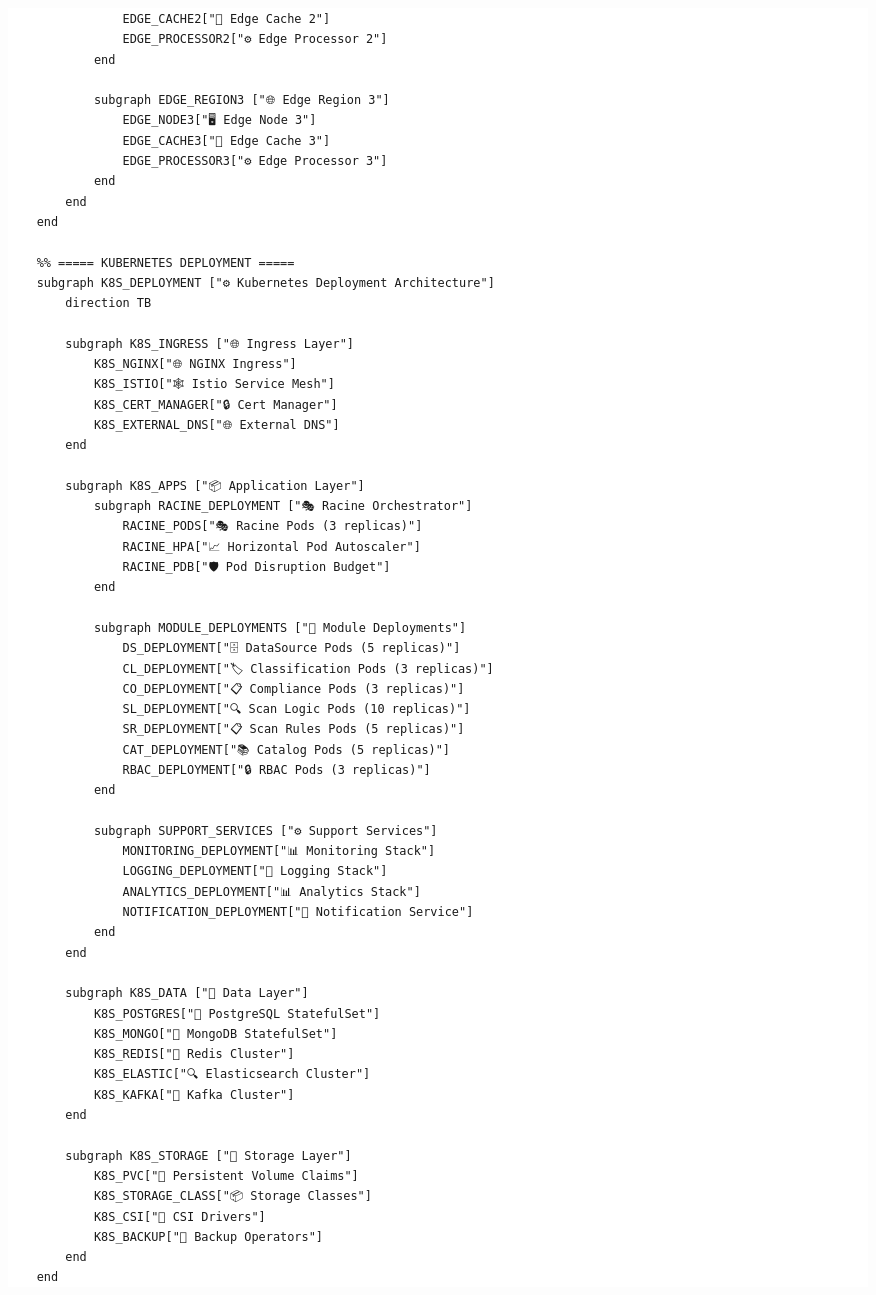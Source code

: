 ```mermaid
                EDGE_CACHE2["💾 Edge Cache 2"]
                EDGE_PROCESSOR2["⚙️ Edge Processor 2"]
            end
            
            subgraph EDGE_REGION3 ["🌐 Edge Region 3"]
                EDGE_NODE3["🖥️ Edge Node 3"]
                EDGE_CACHE3["💾 Edge Cache 3"]
                EDGE_PROCESSOR3["⚙️ Edge Processor 3"]
            end
        end
    end
    
    %% ===== KUBERNETES DEPLOYMENT =====
    subgraph K8S_DEPLOYMENT ["⚙️ Kubernetes Deployment Architecture"]
        direction TB
        
        subgraph K8S_INGRESS ["🌐 Ingress Layer"]
            K8S_NGINX["🌐 NGINX Ingress"]
            K8S_ISTIO["🕸️ Istio Service Mesh"]
            K8S_CERT_MANAGER["🔒 Cert Manager"]
            K8S_EXTERNAL_DNS["🌐 External DNS"]
        end
        
        subgraph K8S_APPS ["📦 Application Layer"]
            subgraph RACINE_DEPLOYMENT ["🎭 Racine Orchestrator"]
                RACINE_PODS["🎭 Racine Pods (3 replicas)"]
                RACINE_HPA["📈 Horizontal Pod Autoscaler"]
                RACINE_PDB["🛡️ Pod Disruption Budget"]
            end
            
            subgraph MODULE_DEPLOYMENTS ["🧩 Module Deployments"]
                DS_DEPLOYMENT["🗄️ DataSource Pods (5 replicas)"]
                CL_DEPLOYMENT["🏷️ Classification Pods (3 replicas)"]
                CO_DEPLOYMENT["📋 Compliance Pods (3 replicas)"]
                SL_DEPLOYMENT["🔍 Scan Logic Pods (10 replicas)"]
                SR_DEPLOYMENT["📋 Scan Rules Pods (5 replicas)"]
                CAT_DEPLOYMENT["📚 Catalog Pods (5 replicas)"]
                RBAC_DEPLOYMENT["🔒 RBAC Pods (3 replicas)"]
            end
            
            subgraph SUPPORT_SERVICES ["⚙️ Support Services"]
                MONITORING_DEPLOYMENT["📊 Monitoring Stack"]
                LOGGING_DEPLOYMENT["📝 Logging Stack"]
                ANALYTICS_DEPLOYMENT["📊 Analytics Stack"]
                NOTIFICATION_DEPLOYMENT["📢 Notification Service"]
            end
        end
        
        subgraph K8S_DATA ["💾 Data Layer"]
            K8S_POSTGRES["🐘 PostgreSQL StatefulSet"]
            K8S_MONGO["🍃 MongoDB StatefulSet"]
            K8S_REDIS["🔴 Redis Cluster"]
            K8S_ELASTIC["🔍 Elasticsearch Cluster"]
            K8S_KAFKA["📡 Kafka Cluster"]
        end
        
        subgraph K8S_STORAGE ["💾 Storage Layer"]
            K8S_PVC["💾 Persistent Volume Claims"]
            K8S_STORAGE_CLASS["📦 Storage Classes"]
            K8S_CSI["🔌 CSI Drivers"]
            K8S_BACKUP["💾 Backup Operators"]
        end
    end
```